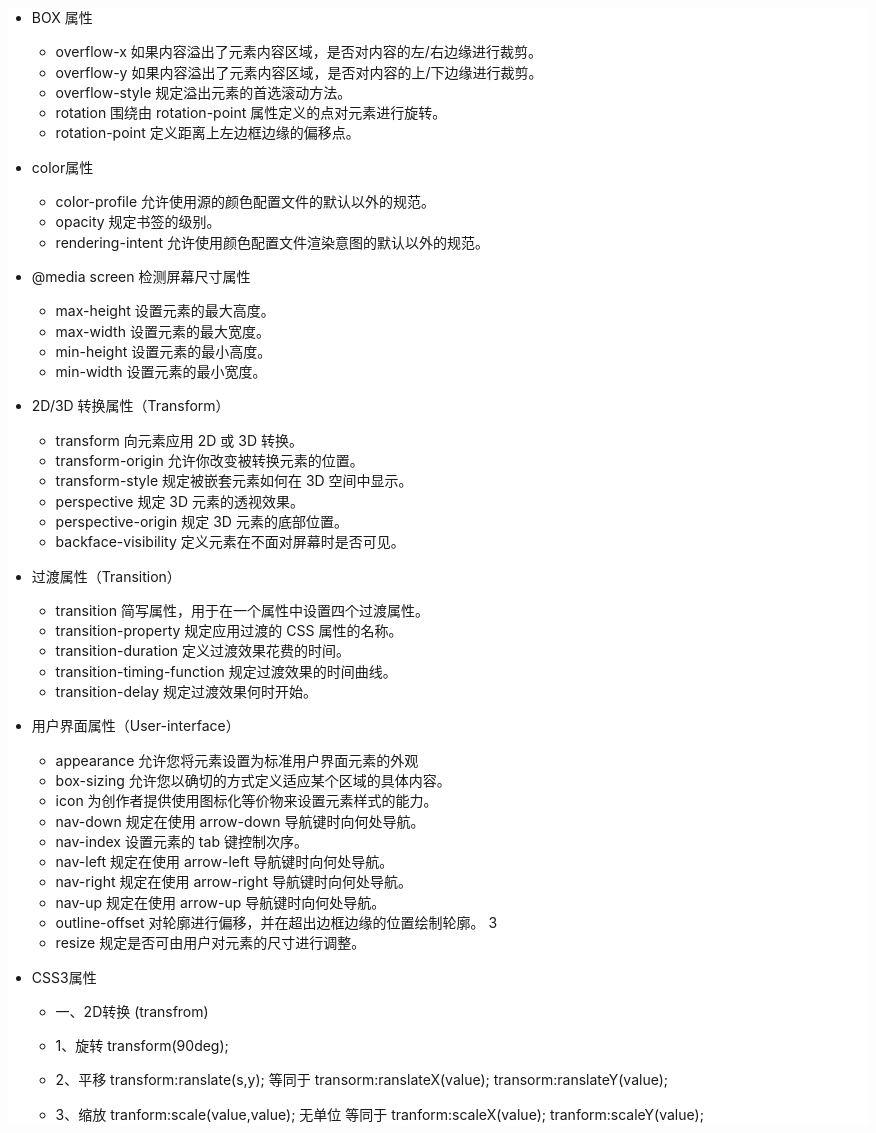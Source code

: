    * BOX 属性
       * overflow-x	如果内容溢出了元素内容区域，是否对内容的左/右边缘进行裁剪。
       * overflow-y	如果内容溢出了元素内容区域，是否对内容的上/下边缘进行裁剪。
       * overflow-style	规定溢出元素的首选滚动方法。
       * rotation	围绕由 rotation-point 属性定义的点对元素进行旋转。
       * rotation-point	定义距离上左边框边缘的偏移点。
   * color属性
       * color-profile	允许使用源的颜色配置文件的默认以外的规范。
       * opacity	规定书签的级别。
       * rendering-intent	允许使用颜色配置文件渲染意图的默认以外的规范。
   *  @media screen 检测屏幕尺寸属性
       * max-height	设置元素的最大高度。
       * max-width	设置元素的最大宽度。
       * min-height	设置元素的最小高度。
       * min-width	设置元素的最小宽度。
   * 2D/3D 转换属性（Transform）
       * transform	向元素应用 2D 或 3D 转换。
       * transform-origin	允许你改变被转换元素的位置。
       * transform-style	规定被嵌套元素如何在 3D 空间中显示。
       * perspective	规定 3D 元素的透视效果。
       * perspective-origin	规定 3D 元素的底部位置。
       * backface-visibility	定义元素在不面对屏幕时是否可见。
   * 过渡属性（Transition）
       * transition	简写属性，用于在一个属性中设置四个过渡属性。
       * transition-property	规定应用过渡的 CSS 属性的名称。
       * transition-duration	定义过渡效果花费的时间。
       * transition-timing-function	规定过渡效果的时间曲线。
       * transition-delay	规定过渡效果何时开始。
   * 用户界面属性（User-interface）
        * appearance	允许您将元素设置为标准用户界面元素的外观
        * box-sizing	允许您以确切的方式定义适应某个区域的具体内容。
        * icon	为创作者提供使用图标化等价物来设置元素样式的能力。
        * nav-down	规定在使用 arrow-down 导航键时向何处导航。
        * nav-index	设置元素的 tab 键控制次序。
        * nav-left	规定在使用 arrow-left 导航键时向何处导航。
        * nav-right	规定在使用 arrow-right 导航键时向何处导航。
        * nav-up	规定在使用 arrow-up 导航键时向何处导航。
        * outline-offset	对轮廓进行偏移，并在超出边框边缘的位置绘制轮廓。	3
        * resize	规定是否可由用户对元素的尺寸进行调整。

 *  CSS3属性
       * 一、2D转换     (transfrom)
       * 1、旋转
            transform(90deg);

       * 2、平移
            transform:ranslate(s,y);
            等同于
            transorm:ranslateX(value);
            transorm:ranslateY(value);
       * 3、缩放
            tranform:scale(value,value); 无单位
            等同于
            tranform:scaleX(value);
            tranform:scaleY(value);
